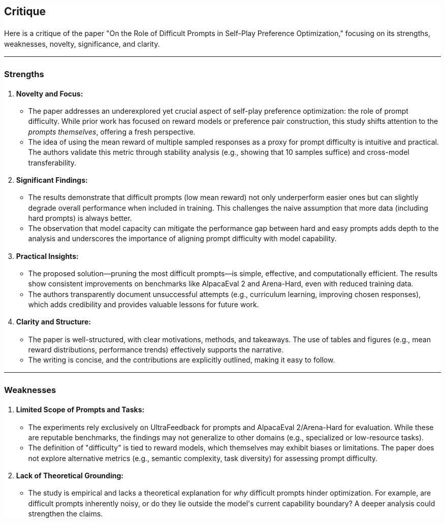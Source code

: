 ## Critique

Here is a critique of the paper "On the Role of Difficult Prompts in Self-Play Preference Optimization," focusing on its strengths, weaknesses, novelty, significance, and clarity.

---

### **Strengths**

1. **Novelty and Focus:**
   - The paper addresses an underexplored yet crucial aspect of self-play preference optimization: the role of prompt difficulty. While prior work has focused on reward models or preference pair construction, this study shifts attention to the *prompts themselves*, offering a fresh perspective.
   - The idea of using the mean reward of multiple sampled responses as a proxy for prompt difficulty is intuitive and practical. The authors validate this metric through stability analysis (e.g., showing that 10 samples suffice) and cross-model transferability.

2. **Significant Findings:**
   - The results demonstrate that difficult prompts (low mean reward) not only underperform easier ones but can slightly degrade overall performance when included in training. This challenges the naive assumption that more data (including hard prompts) is always better.
   - The observation that model capacity can mitigate the performance gap between hard and easy prompts adds depth to the analysis and underscores the importance of aligning prompt difficulty with model capability.

3. **Practical Insights:**
   - The proposed solution—pruning the most difficult prompts—is simple, effective, and computationally efficient. The results show consistent improvements on benchmarks like AlpacaEval 2 and Arena-Hard, even with reduced training data.
   - The authors transparently document unsuccessful attempts (e.g., curriculum learning, improving chosen responses), which adds credibility and provides valuable lessons for future work.

4. **Clarity and Structure:**
   - The paper is well-structured, with clear motivations, methods, and takeaways. The use of tables and figures (e.g., mean reward distributions, performance trends) effectively supports the narrative.
   - The writing is concise, and the contributions are explicitly outlined, making it easy to follow.

---

### **Weaknesses**

1. **Limited Scope of Prompts and Tasks:**
   - The experiments rely exclusively on UltraFeedback for prompts and AlpacaEval 2/Arena-Hard for evaluation. While these are reputable benchmarks, the findings may not generalize to other domains (e.g., specialized or low-resource tasks).
   - The definition of "difficulty" is tied to reward models, which themselves may exhibit biases or limitations. The paper does not explore alternative metrics (e.g., semantic complexity, task diversity) for assessing prompt difficulty.

2. **Lack of Theoretical Grounding:**
   - The study is empirical and lacks a theoretical explanation for *why* difficult prompts hinder optimization. For example, are difficult prompts inherently noisy, or do they lie outside the model's current capability boundary? A deeper analysis could strengthen the claims.
